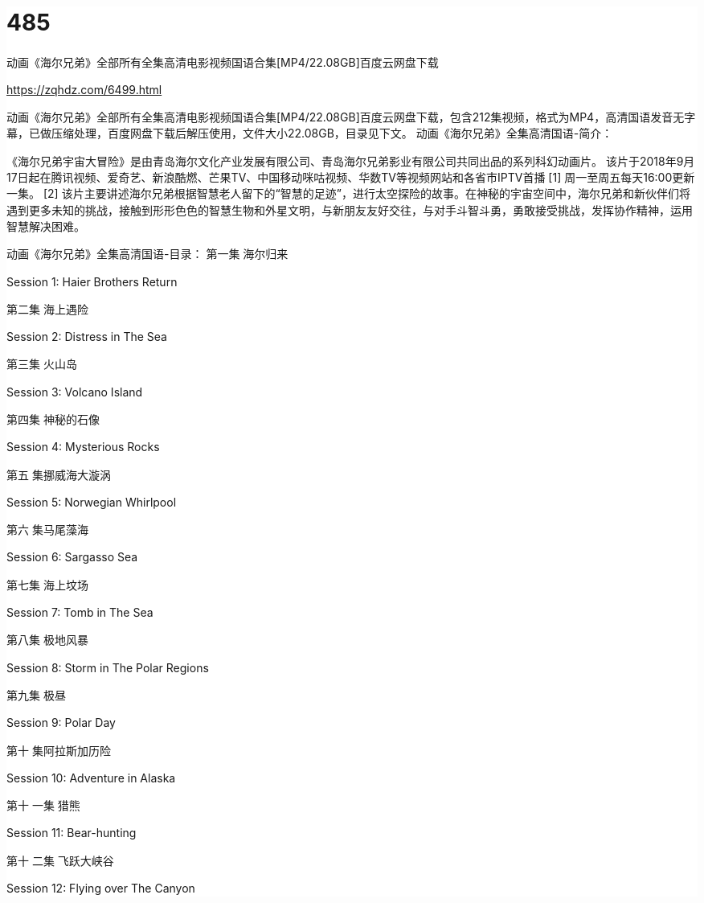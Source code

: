 # 485
动画《海尔兄弟》全部所有全集高清电影视频国语合集[MP4/22.08GB]百度云网盘下载

https://zqhdz.com/6499.html

动画《海尔兄弟》全部所有全集高清电影视频国语合集[MP4/22.08GB]百度云网盘下载，包含212集视频，格式为MP4，高清国语发音无字幕，已做压缩处理，百度网盘下载后解压使用，文件大小22.08GB，目录见下文。
动画《海尔兄弟》全集高清国语-简介：

《海尔兄弟宇宙大冒险》是由青岛海尔文化产业发展有限公司、青岛海尔兄弟影业有限公司共同出品的系列科幻动画片。
该片于2018年9月17日起在腾讯视频、爱奇艺、新浪酷燃、芒果TV、中国移动咪咕视频、华数TV等视频网站和各省市IPTV首播 [1] 周一至周五每天16:00更新一集。 [2]
该片主要讲述海尔兄弟根据智慧老人留下的“智慧的足迹”，进行太空探险的故事。在神秘的宇宙空间中，海尔兄弟和新伙伴们将遇到更多未知的挑战，接触到形形色色的智慧生物和外星文明，与新朋友友好交往，与对手斗智斗勇，勇敢接受挑战，发挥协作精神，运用智慧解决困难。

动画《海尔兄弟》全集高清国语-目录：
第一集 海尔归来

Session 1: Haier Brothers Return

第二集 海上遇险

Session 2: Distress in The Sea

第三集 火山岛

Session 3: Volcano Island

第四集 神秘的石像

Session 4: Mysterious Rocks

第五 集挪威海大漩涡

Session 5: Norwegian Whirlpool

第六 集马尾藻海

Session 6: Sargasso Sea

第七集 海上坟场

Session 7: Tomb in The Sea

第八集 极地风暴

Session 8: Storm in The Polar Regions

第九集 极昼

Session 9: Polar Day

第十 集阿拉斯加历险

Session 10: Adventure in Alaska

第十 一集 猎熊

Session 11: Bear-hunting

第十 二集 飞跃大峡谷

Session 12: Flying over The Canyon
